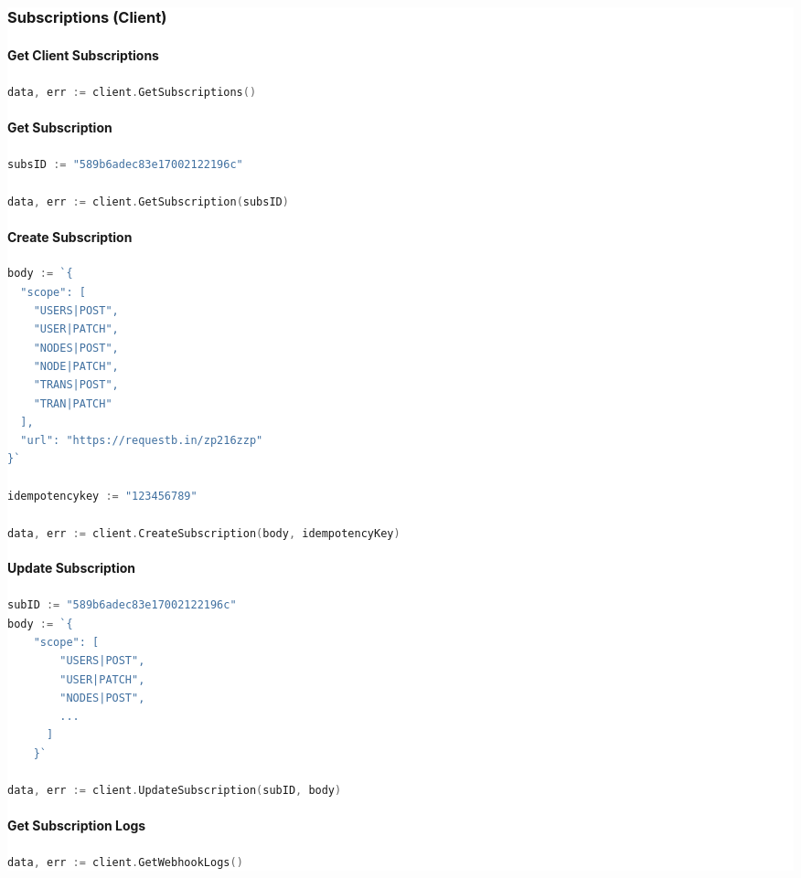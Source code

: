### Subscriptions (Client)

#### Get Client Subscriptions
```go
data, err := client.GetSubscriptions()
```

#### Get Subscription
```go
subsID := "589b6adec83e17002122196c"

data, err := client.GetSubscription(subsID)
```

#### Create Subscription 
```go
body := `{
  "scope": [
    "USERS|POST",
    "USER|PATCH",
    "NODES|POST",
    "NODE|PATCH",
    "TRANS|POST",
    "TRAN|PATCH"
  ],
  "url": "https://requestb.in/zp216zzp"
}`

idempotencykey := "123456789"

data, err := client.CreateSubscription(body, idempotencyKey)
```

#### Update Subscription
```go
subID := "589b6adec83e17002122196c"
body := `{
    "scope": [
        "USERS|POST",
        "USER|PATCH",
        "NODES|POST",
        ...
      ]
    }`

data, err := client.UpdateSubscription(subID, body)
```

#### Get Subscription Logs
```go
data, err := client.GetWebhookLogs()
```
